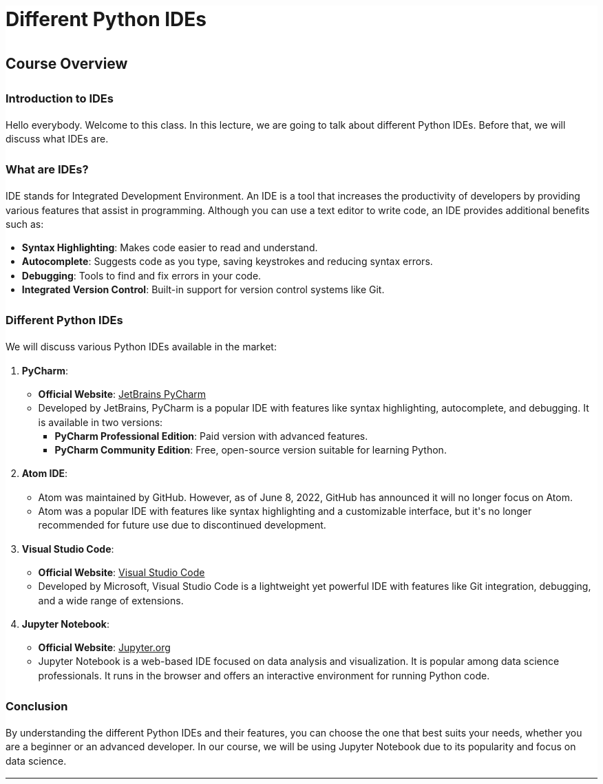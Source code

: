 
# Different Python IDEs

## Course Overview

### Introduction to IDEs

Hello everybody. Welcome to this class. In this lecture, we are going to talk about different Python IDEs. Before that, we will discuss what IDEs are.

### What are IDEs?

IDE stands for Integrated Development Environment. An IDE is a tool that increases the productivity of developers by providing various features that assist in programming. Although you can use a text editor to write code, an IDE provides additional benefits such as:

- **Syntax Highlighting**: Makes code easier to read and understand.
- **Autocomplete**: Suggests code as you type, saving keystrokes and reducing syntax errors.
- **Debugging**: Tools to find and fix errors in your code.
- **Integrated Version Control**: Built-in support for version control systems like Git.

### Different Python IDEs

We will discuss various Python IDEs available in the market:

1. **PyCharm**:
   - **Official Website**: [JetBrains PyCharm](https://www.jetbrains.com/pycharm/)
   - Developed by JetBrains, PyCharm is a popular IDE with features like syntax highlighting, autocomplete, and debugging. It is available in two versions:
     - **PyCharm Professional Edition**: Paid version with advanced features.
     - **PyCharm Community Edition**: Free, open-source version suitable for learning Python.

2. **Atom IDE**:
   - Atom was maintained by GitHub. However, as of June 8, 2022, GitHub has announced it will no longer focus on Atom.
   - Atom was a popular IDE with features like syntax highlighting and a customizable interface, but it's no longer recommended for future use due to discontinued development.

3. **Visual Studio Code**:
   - **Official Website**: [Visual Studio Code](https://code.visualstudio.com/)
   - Developed by Microsoft, Visual Studio Code is a lightweight yet powerful IDE with features like Git integration, debugging, and a wide range of extensions.

4. **Jupyter Notebook**:
   - **Official Website**: [Jupyter.org](https://jupyter.org/)
   - Jupyter Notebook is a web-based IDE focused on data analysis and visualization. It is popular among data science professionals. It runs in the browser and offers an interactive environment for running Python code.

### Conclusion

By understanding the different Python IDEs and their features, you can choose the one that best suits your needs, whether you are a beginner or an advanced developer. In our course, we will be using Jupyter Notebook due to its popularity and focus on data science.

---